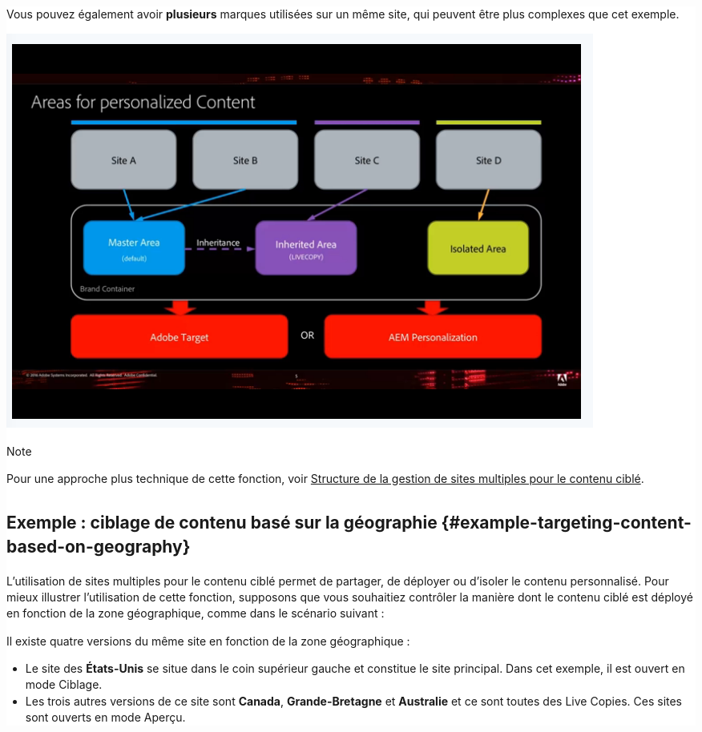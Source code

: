 Vous pouvez également avoir **plusieurs** marques utilisées sur un même site, qui peuvent être plus complexes que cet exemple.

![Exemple de sites multiples](/help/sites-cloud/authoring/assets/multisite-example.png)

>[!NOTE]
>
>Pour une approche plus technique de cette fonction, voir [Structure de la gestion de sites multiples pour le contenu ciblé](/help/sites-cloud/authoring/personalization/multisite-structure.md).

## Exemple : ciblage de contenu basé sur la géographie {#example-targeting-content-based-on-geography}

L’utilisation de sites multiples pour le contenu ciblé permet de partager, de déployer ou d’isoler le contenu personnalisé. Pour mieux illustrer l’utilisation de cette fonction, supposons que vous souhaitiez contrôler la manière dont le contenu ciblé est déployé en fonction de la zone géographique, comme dans le scénario suivant :

Il existe quatre versions du même site en fonction de la zone géographique :

* Le site des **États-Unis** se situe dans le coin supérieur gauche et constitue le site principal. Dans cet exemple, il est ouvert en mode Ciblage.
* Les trois autres versions de ce site sont **Canada**, **Grande-Bretagne** et **Australie** et ce sont toutes des Live Copies. Ces sites sont ouverts en mode Aperçu.

